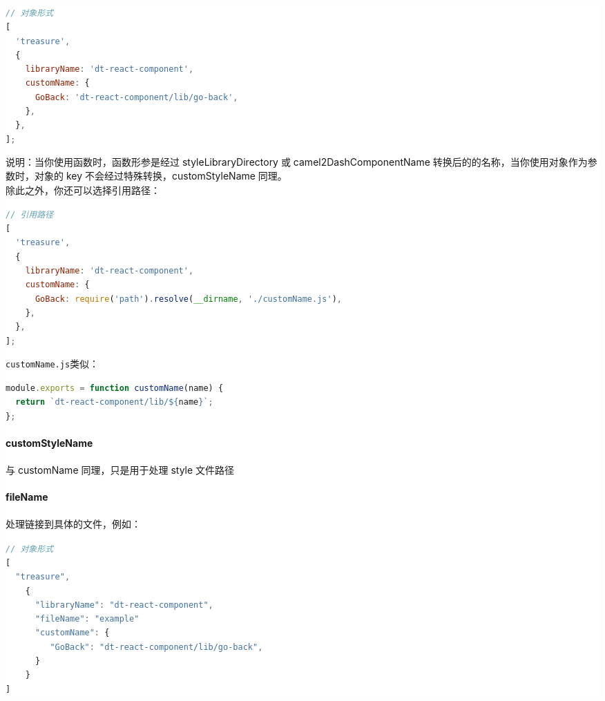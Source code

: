```js
// 对象形式
[
  'treasure',
  {
    libraryName: 'dt-react-component',
    customName: {
      GoBack: 'dt-react-component/lib/go-back',
    },
  },
];
```

说明：当你使用函数时，函数形参是经过 styleLibraryDirectory 或 camel2DashComponentName 转换后的的名称，当你使用对象作为参数时，对象的 key 不会经过特殊转换，customStyleName 同理。  
除此之外，你还可以选择引用路径：

```js
// 引用路径
[
  'treasure',
  {
    libraryName: 'dt-react-component',
    customName: {
      GoBack: require('path').resolve(__dirname, './customName.js'),
    },
  },
];
```

`customName.js`类似：

```js
module.exports = function customName(name) {
  return `dt-react-component/lib/${name}`;
};
```

#### customStyleName

与 customName 同理，只是用于处理 style 文件路径

#### fileName

处理链接到具体的文件，例如：

```js
// 对象形式
[
  "treasure",
    {
      "libraryName": "dt-react-component",
      "fileName": "example"
      "customName": {
         "GoBack": "dt-react-component/lib/go-back",
      }
    }
]
```
